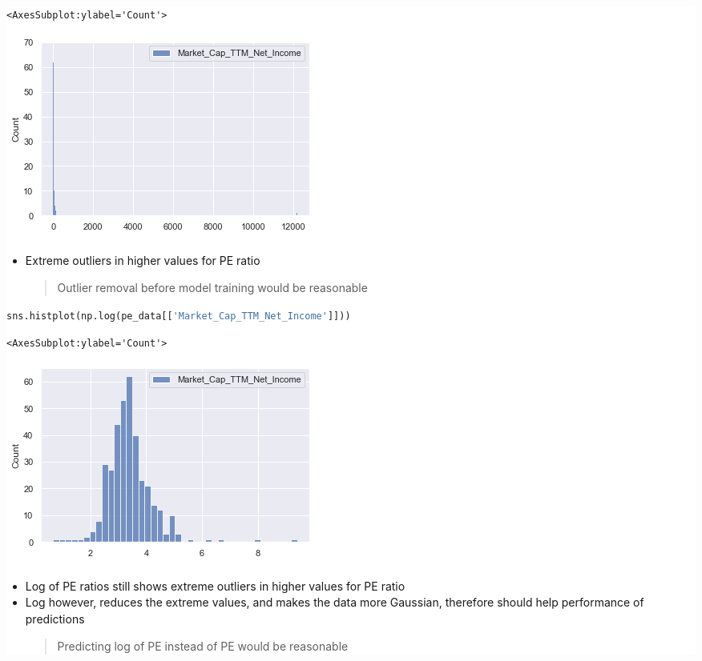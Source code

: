 


    <AxesSubplot:ylabel='Count'>




    
![png](output_29_1.png)
    


- Extreme outliers in higher values for PE ratio
    > Outlier removal before model training would be reasonable


```python
sns.histplot(np.log(pe_data[['Market_Cap_TTM_Net_Income']]))
```




    <AxesSubplot:ylabel='Count'>




    
![png](output_31_1.png)
    


- Log of PE ratios still shows extreme outliers in higher values for PE ratio
- Log however, reduces the extreme values, and makes the data more Gaussian, therefore should help performance of predictions
    > Predicting log of PE instead of PE would be reasonable

